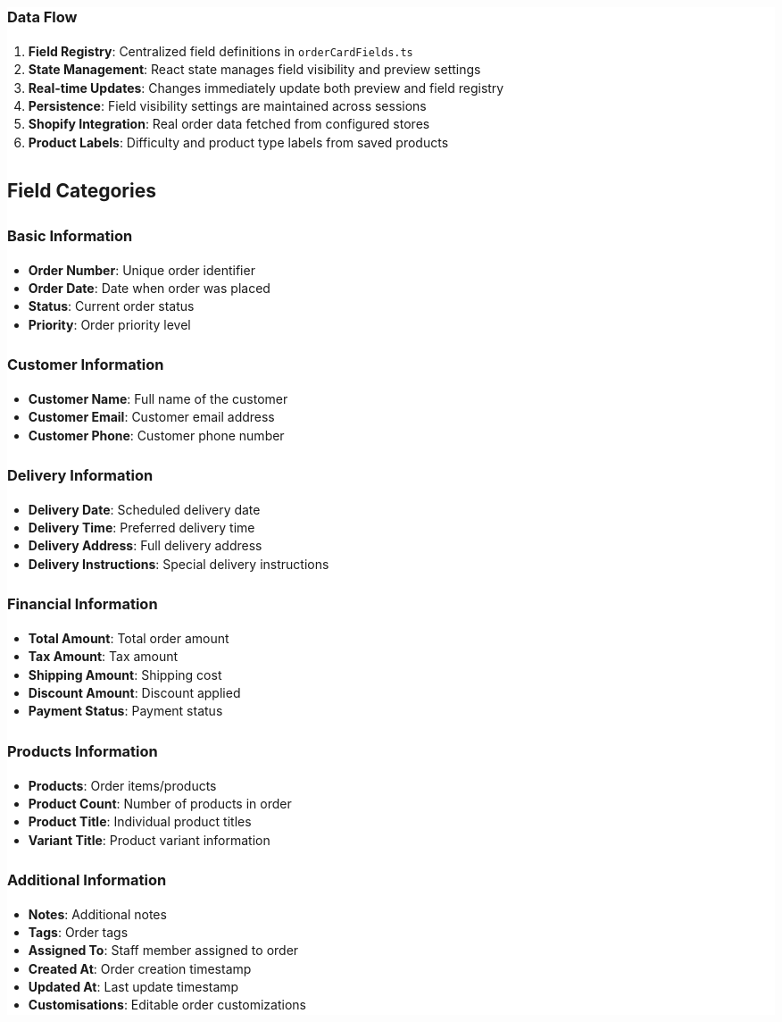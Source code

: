 ### Data Flow

1. **Field Registry**: Centralized field definitions in `orderCardFields.ts`
2. **State Management**: React state manages field visibility and preview settings
3. **Real-time Updates**: Changes immediately update both preview and field registry
4. **Persistence**: Field visibility settings are maintained across sessions
5. **Shopify Integration**: Real order data fetched from configured stores
6. **Product Labels**: Difficulty and product type labels from saved products

## Field Categories

### Basic Information
- **Order Number**: Unique order identifier
- **Order Date**: Date when order was placed
- **Status**: Current order status
- **Priority**: Order priority level

### Customer Information
- **Customer Name**: Full name of the customer
- **Customer Email**: Customer email address
- **Customer Phone**: Customer phone number

### Delivery Information
- **Delivery Date**: Scheduled delivery date
- **Delivery Time**: Preferred delivery time
- **Delivery Address**: Full delivery address
- **Delivery Instructions**: Special delivery instructions

### Financial Information
- **Total Amount**: Total order amount
- **Tax Amount**: Tax amount
- **Shipping Amount**: Shipping cost
- **Discount Amount**: Discount applied
- **Payment Status**: Payment status

### Products Information
- **Products**: Order items/products
- **Product Count**: Number of products in order
- **Product Title**: Individual product titles
- **Variant Title**: Product variant information

### Additional Information
- **Notes**: Additional notes
- **Tags**: Order tags
- **Assigned To**: Staff member assigned to order
- **Created At**: Order creation timestamp
- **Updated At**: Last update timestamp
- **Customisations**: Editable order customizations
